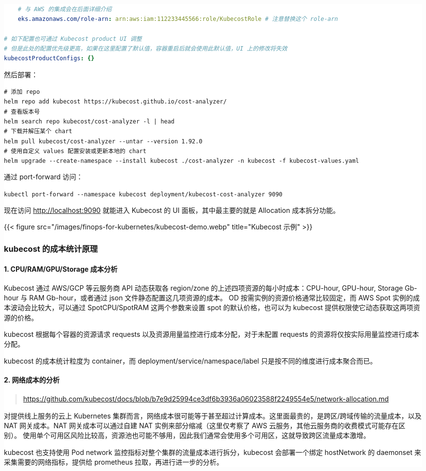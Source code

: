 ```yaml
    # 与 AWS 的集成会在后面详细介绍
    eks.amazonaws.com/role-arn: arn:aws:iam:112233445566:role/KubecostRole # 注意替换这个 role-arn

# 如下配置也可通过 Kubecost product UI 调整
# 但是此处的配置优先级更高，如果在这里配置了默认值，容器重启后就会使用此默认值，UI 上的修改将失效
kubecostProductConfigs: {}
```

然后部署：

```shell
# 添加 repo
helm repo add kubecost https://kubecost.github.io/cost-analyzer/
# 查看版本号
helm search repo kubecost/cost-analyzer -l | head
# 下载并解压某个 chart
helm pull kubecost/cost-analyzer --untar --version 1.92.0
# 使用自定义 values 配置安装或更新本地的 chart
helm upgrade --create-namespace --install kubecost ./cost-analyzer -n kubecost -f kubecost-values.yaml
```

通过 port-forward 访问：

```shell
kubectl port-forward --namespace kubecost deployment/kubecost-cost-analyzer 9090
```

现在访问 <http://localhost:9090> 就能进入 Kubecost 的 UI 面板，其中最主要的就是 Allocation 成本拆分功能。

{{< figure src="/images/finops-for-kubernetes/kubecost-demo.webp" title="Kubecost 示例" >}}

### kubecost 的成本统计原理

#### 1. CPU/RAM/GPU/Storage 成本分析

Kubecost 通过 AWS/GCP 等云服务商 API 动态获取各 region/zone 的上述四项资源的每小时成本：CPU-hour, GPU-hour, Storage Gb-hour 与 RAM Gb-hour，或者通过 json 文件静态配置这几项资源的成本。
OD 按需实例的资源价格通常比较固定，而 AWS Spot 实例的成本波动会比较大，可以通过 SpotCPU/SpotRAM 这两个参数来设置 spot 的默认价格，也可以为 kubecost 提供权限使它动态获取这两项资源的价格。

kubecost 根据每个容器的资源请求 requests 以及资源用量监控进行成本分配，对于未配置 requests 的资源将仅按实际用量监控进行成本分配。

kubecost 的成本统计粒度为 container，而 deployment/service/namespace/label 只是按不同的维度进行成本聚合而已。

#### 2. 网络成本的分析

> <https://github.com/kubecost/docs/blob/b7e9d25994ce3df6b3936a06023588f2249554e5/network-allocation.md>

对提供线上服务的云上 Kubernetes 集群而言，网络成本很可能等于甚至超过计算成本。这里面最贵的，是跨区/跨域传输的流量成本，以及 NAT 网关成本。NAT 网关成本可以通过自建 NAT 实例来部分缩减（这里仅考察了 AWS 云服务，其他云服务商的收费模式可能存在区别）。
使用单个可用区风险比较高，资源池也可能不够用，因此我们通常会使用多个可用区，这就导致跨区流量成本激增。

kubecost 也支持使用 Pod network 监控指标对整个集群的流量成本进行拆分，kubecost 会部署一个绑定 hostNetwork 的 daemonset 来采集需要的网络指标，提供给 prometheus 拉取，再进行进一步的分析。
